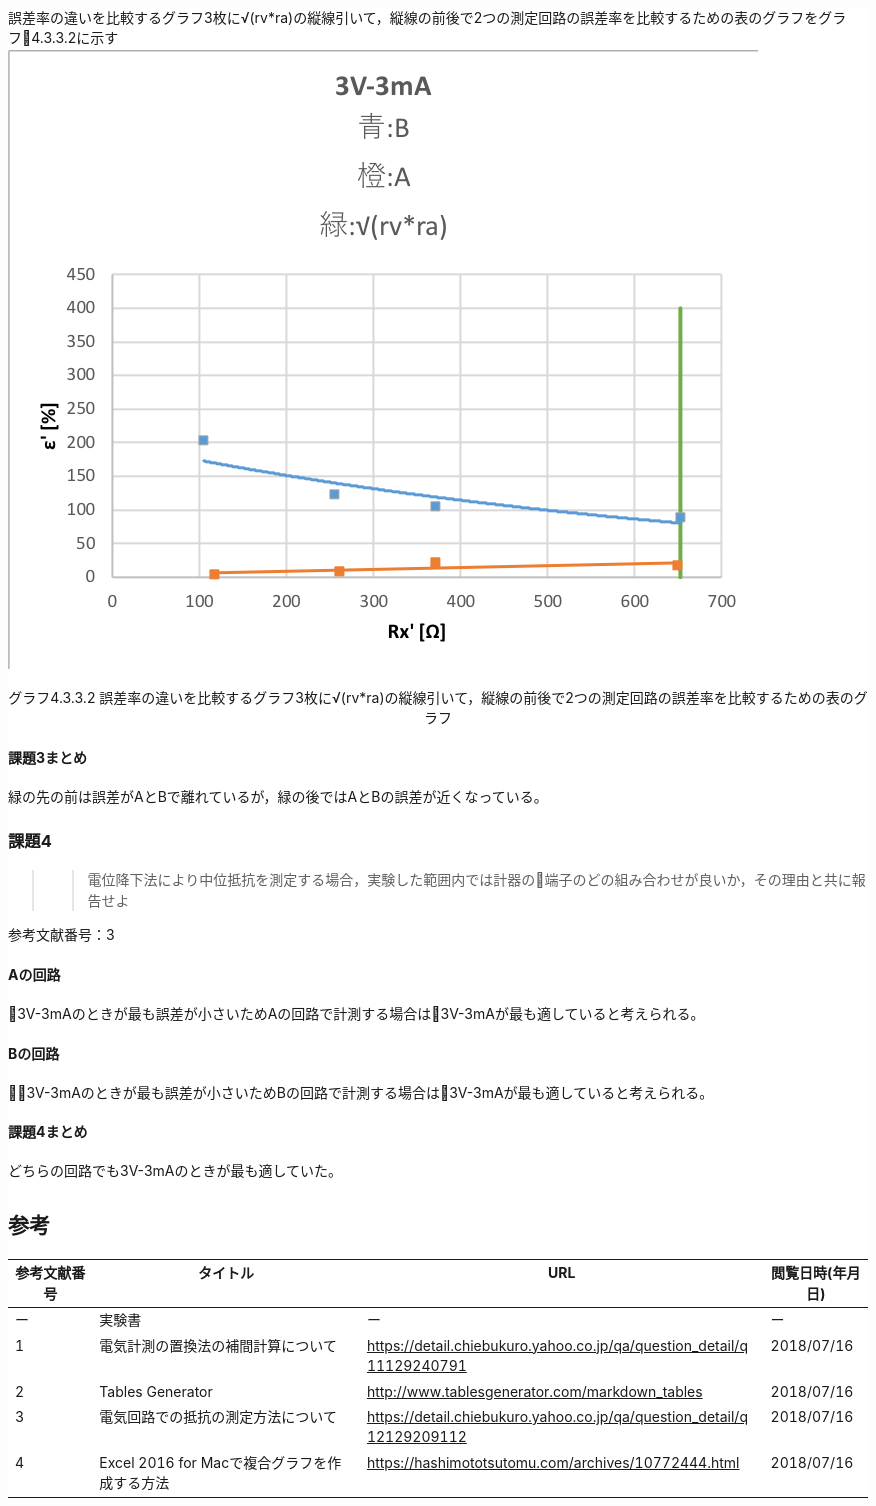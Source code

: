 誤差率の違いを比較するグラフ3枚に√(rv*ra)の縦線引いて，縦線の前後で2つの測定回路の誤差率を比較するための表のグラフをグラフ4.3.3.2に示す
![3V-3mA_g](3V-3mA_g.png)
<div style="text-align:center;">グラフ4.3.3.2 誤差率の違いを比較するグラフ3枚に√(rv*ra)の縦線引いて，縦線の前後で2つの測定回路の誤差率を比較するための表のグラフ</div>

#### 課題3まとめ
緑の先の前は誤差がAとBで離れているが，緑の後ではAとBの誤差が近くなっている。

### 課題4
>> 電位降下法により中位抵抗を測定する場合，実験した範囲内では計器の端子のどの組み合わせが良いか，その理由と共に報告せよ

参考文献番号：3
#### Aの回路
3V-3mAのときが最も誤差が小さいためAの回路で計測する場合は3V-3mAが最も適していると考えられる。
#### Bの回路
3V-3mAのときが最も誤差が小さいためBの回路で計測する場合は3V-3mAが最も適していると考えられる。
#### 課題4まとめ
どちらの回路でも3V-3mAのときが最も適していた。
## 参考
| 参考文献番号 | タイトル | URL | 閲覧日時(年月日) |
| -------- | -------- | -------- | -------- |
| ー | 実験書 | ー | ー |
| 1 | 電気計測の置換法の補間計算について | https://detail.chiebukuro.yahoo.co.jp/qa/question_detail/q11129240791 | 2018/07/16 |
| 2 | Tables Generator | http://www.tablesgenerator.com/markdown_tables | 2018/07/16 |
| 3 | 電気回路での抵抗の測定方法について |https://detail.chiebukuro.yahoo.co.jp/qa/question_detail/q12129209112 | 2018/07/16 |
| 4 | Excel 2016 for Macで複合グラフを作成する方法 | https://hashimototsutomu.com/archives/10772444.html | 2018/07/16 |